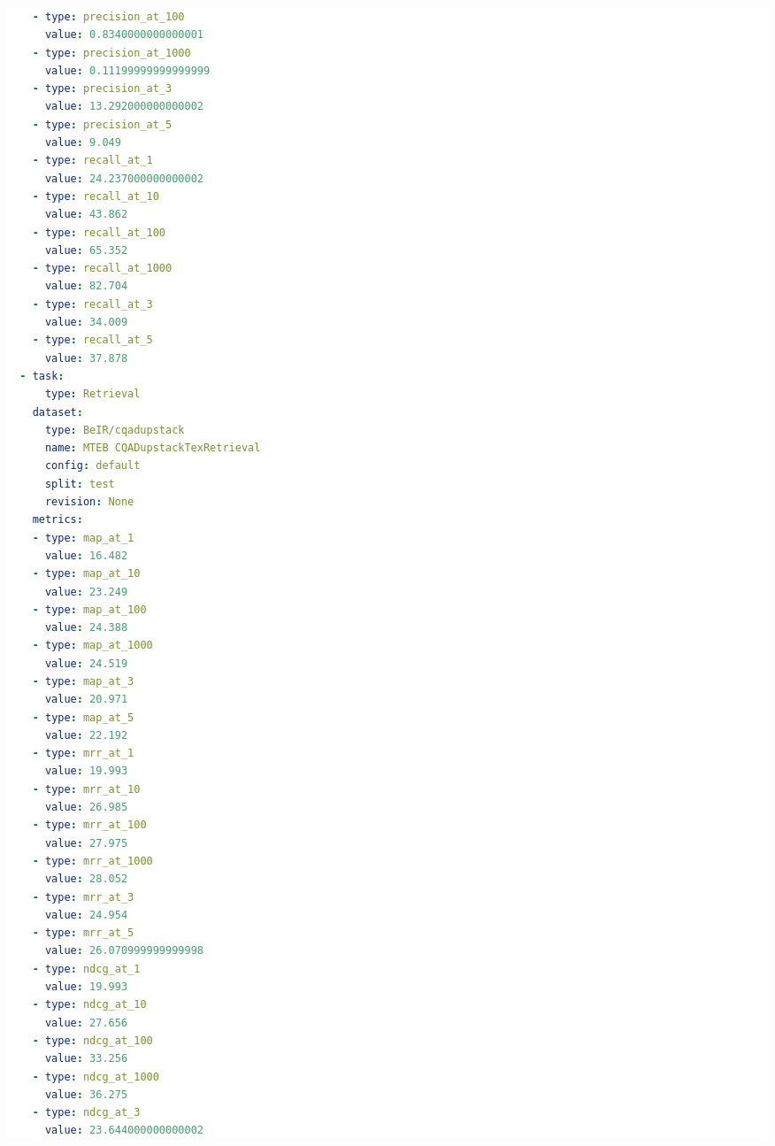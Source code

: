 ```yaml
    - type: precision_at_100
      value: 0.8340000000000001
    - type: precision_at_1000
      value: 0.11199999999999999
    - type: precision_at_3
      value: 13.292000000000002
    - type: precision_at_5
      value: 9.049
    - type: recall_at_1
      value: 24.237000000000002
    - type: recall_at_10
      value: 43.862
    - type: recall_at_100
      value: 65.352
    - type: recall_at_1000
      value: 82.704
    - type: recall_at_3
      value: 34.009
    - type: recall_at_5
      value: 37.878
  - task:
      type: Retrieval
    dataset:
      type: BeIR/cqadupstack
      name: MTEB CQADupstackTexRetrieval
      config: default
      split: test
      revision: None
    metrics:
    - type: map_at_1
      value: 16.482
    - type: map_at_10
      value: 23.249
    - type: map_at_100
      value: 24.388
    - type: map_at_1000
      value: 24.519
    - type: map_at_3
      value: 20.971
    - type: map_at_5
      value: 22.192
    - type: mrr_at_1
      value: 19.993
    - type: mrr_at_10
      value: 26.985
    - type: mrr_at_100
      value: 27.975
    - type: mrr_at_1000
      value: 28.052
    - type: mrr_at_3
      value: 24.954
    - type: mrr_at_5
      value: 26.070999999999998
    - type: ndcg_at_1
      value: 19.993
    - type: ndcg_at_10
      value: 27.656
    - type: ndcg_at_100
      value: 33.256
    - type: ndcg_at_1000
      value: 36.275
    - type: ndcg_at_3
      value: 23.644000000000002
```